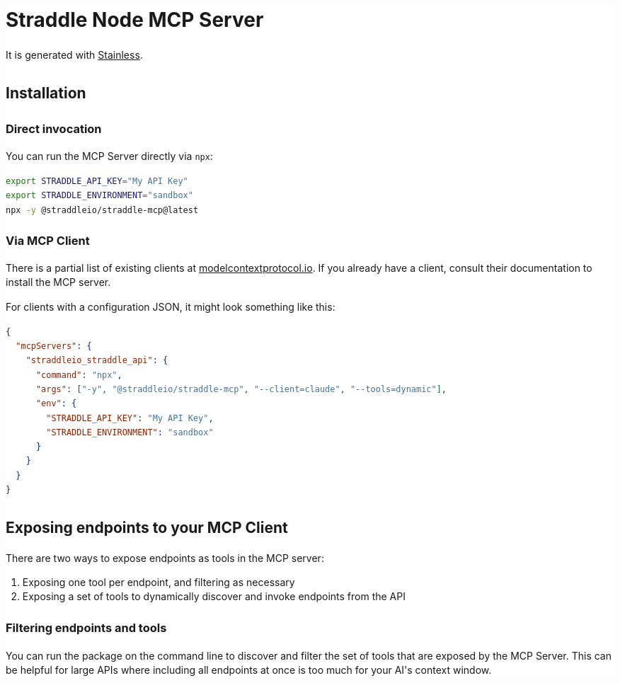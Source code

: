 # Straddle Node MCP Server

It is generated with [Stainless](https://www.stainless.com/).

## Installation

### Direct invocation

You can run the MCP Server directly via `npx`:

```sh
export STRADDLE_API_KEY="My API Key"
export STRADDLE_ENVIRONMENT="sandbox"
npx -y @straddleio/straddle-mcp@latest
```

### Via MCP Client

There is a partial list of existing clients at [modelcontextprotocol.io](https://modelcontextprotocol.io/clients). If you already
have a client, consult their documentation to install the MCP server.

For clients with a configuration JSON, it might look something like this:

```json
{
  "mcpServers": {
    "straddleio_straddle_api": {
      "command": "npx",
      "args": ["-y", "@straddleio/straddle-mcp", "--client=claude", "--tools=dynamic"],
      "env": {
        "STRADDLE_API_KEY": "My API Key",
        "STRADDLE_ENVIRONMENT": "sandbox"
      }
    }
  }
}
```

## Exposing endpoints to your MCP Client

There are two ways to expose endpoints as tools in the MCP server:

1. Exposing one tool per endpoint, and filtering as necessary
2. Exposing a set of tools to dynamically discover and invoke endpoints from the API

### Filtering endpoints and tools

You can run the package on the command line to discover and filter the set of tools that are exposed by the
MCP Server. This can be helpful for large APIs where including all endpoints at once is too much for your AI's
context window.
